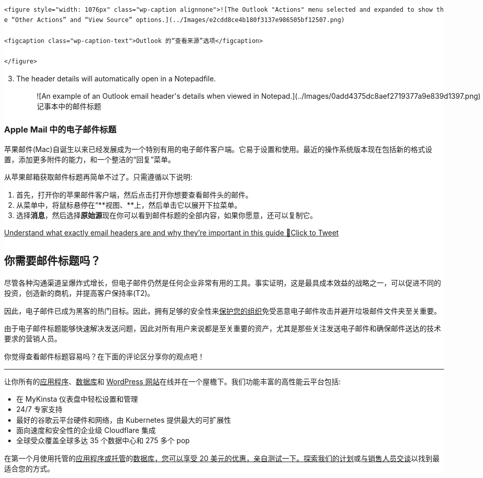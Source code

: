     <figure style="width: 1076px" class="wp-caption alignnone">![The Outlook "Actions" menu selected and expanded to show the “Other Actions” and “View Source” options.](../Images/e2cdd8ce4b180f3137e986505bf12507.png)

    <figcaption class="wp-caption-text">Outlook 的“查看来源”选项</figcaption>

    </figure>

3.  The header details will automatically open in a Notepadfile.

    <figure style="width: 934px" class="wp-caption alignnone">![An example of an Outlook email header's details when viewed in Notepad.](../Images/0add4375dc8aef2719377a9e839d1397.png)

    <figcaption class="wp-caption-text">记事本中的邮件标题</figcaption>

    </figure>

### Apple Mail 中的电子邮件标题

苹果邮件(Mac)自诞生以来已经发展成为一个特别有用的电子邮件客户端。它易于设置和使用。最近的操作系统版本现在包括新的格式设置，添加更多附件的能力，和一个整洁的“回复”菜单。

从苹果邮箱获取邮件标题再简单不过了。只需遵循以下说明:

1.  首先，打开你的苹果邮件客户端，然后点击打开你想要查看邮件头的邮件。
2.  从菜单中，将鼠标悬停在“**视图、**上，然后单击它以展开下拉菜单。
3.  选择**消息**，然后选择**原始源**现在你可以看到邮件标题的全部内容，如果你愿意，还可以复制它。

[Understand what exactly email headers are and why they’re important in this guide 📧Click to Tweet](https://twitter.com/intent/tweet?url=https%3A%2F%2Fkinsta.com%2Fblog%2Femail-header%2F&via=kinsta&text=Understand+what+exactly+email+headers+are+and+why+they%E2%80%99re+important+in+this+guide+%F0%9F%93%A7&hashtags=EmailTips%2CGmail)

## 你需要邮件标题吗？

尽管各种沟通渠道呈爆炸式增长，但电子邮件仍然是任何企业非常有用的工具。事实证明，这是最具成本效益的战略之一，可以促进不同的投资，创造新的商机，并提高客户保持率(T2)。

因此，电子邮件已成为黑客的热门目标。因此，拥有足够的安全性来[保护您的组织](https://kinsta.com/blog/email-marketing-software/)免受恶意电子邮件攻击并避开垃圾邮件文件夹至关重要。

由于电子邮件标题能够快速解决发送问题，因此对所有用户来说都是至关重要的资产，尤其是那些关注发送电子邮件和确保邮件送达的技术要求的营销人员。

你觉得查看邮件标题容易吗？在下面的评论区分享你的观点吧！

* * *

让你所有的[应用程序](https://kinsta.com/application-hosting/)、[数据库](https://kinsta.com/database-hosting/)和 [WordPress 网站](https://kinsta.com/wordpress-hosting/)在线并在一个屋檐下。我们功能丰富的高性能云平台包括:

*   在 MyKinsta 仪表盘中轻松设置和管理
*   24/7 专家支持
*   最好的谷歌云平台硬件和网络，由 Kubernetes 提供最大的可扩展性
*   面向速度和安全性的企业级 Cloudflare 集成
*   全球受众覆盖全球多达 35 个数据中心和 275 多个 pop

在第一个月使用托管的[应用程序或托管](https://kinsta.com/application-hosting/)的[数据库，您可以享受 20 美元的优惠，亲自测试一下。探索我们的](https://kinsta.com/database-hosting/)[计划](https://kinsta.com/plans/)或[与销售人员交谈](https://kinsta.com/contact-us/)以找到最适合您的方式。</kinsta-advanced-cta></kinsta-auto-toc>